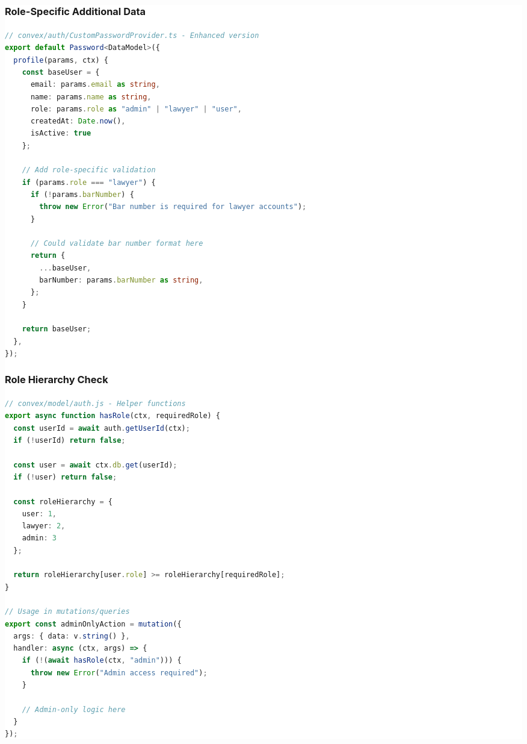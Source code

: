 ### Role-Specific Additional Data

```ts
// convex/auth/CustomPasswordProvider.ts - Enhanced version
export default Password<DataModel>({
  profile(params, ctx) {
    const baseUser = {
      email: params.email as string,
      name: params.name as string,
      role: params.role as "admin" | "lawyer" | "user",
      createdAt: Date.now(),
      isActive: true
    };

    // Add role-specific validation
    if (params.role === "lawyer") {
      if (!params.barNumber) {
        throw new Error("Bar number is required for lawyer accounts");
      }
      
      // Could validate bar number format here
      return {
        ...baseUser,
        barNumber: params.barNumber as string,
      };
    }

    return baseUser;
  },
});
```

### Role Hierarchy Check

```ts
// convex/model/auth.js - Helper functions
export async function hasRole(ctx, requiredRole) {
  const userId = await auth.getUserId(ctx);
  if (!userId) return false;
  
  const user = await ctx.db.get(userId);
  if (!user) return false;
  
  const roleHierarchy = {
    user: 1,
    lawyer: 2,
    admin: 3
  };
  
  return roleHierarchy[user.role] >= roleHierarchy[requiredRole];
}

// Usage in mutations/queries
export const adminOnlyAction = mutation({
  args: { data: v.string() },
  handler: async (ctx, args) => {
    if (!(await hasRole(ctx, "admin"))) {
      throw new Error("Admin access required");
    }
    
    // Admin-only logic here
  }
});
```
